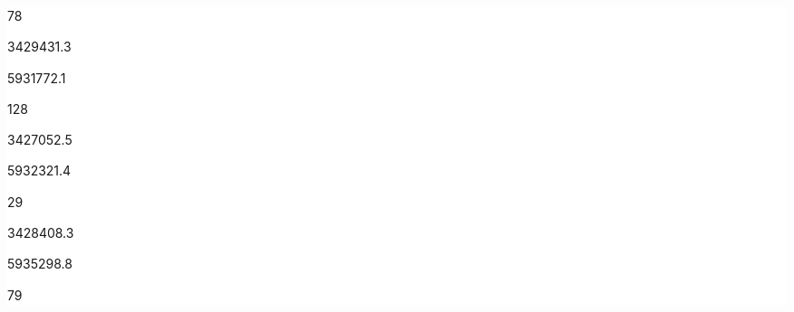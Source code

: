 </td>

<td style align="center" valign="top" charoff="50">

78

</td>

<td style align="center" valign="top" charoff="50">

3429431.3

</td>

<td style align="center" valign="top" charoff="50">

5931772.1

</td>

<td style align="center" valign="top" charoff="50">

128

</td>

<td style align="center" valign="top" charoff="50">

3427052.5

</td>

<td style align="center" valign="top" charoff="50">

5932321.4

</td>

</tr>

<tr>

<td style align="center" valign="top" charoff="50">

29

</td>

<td style align="center" valign="top" charoff="50">

3428408.3

</td>

<td style align="center" valign="top" charoff="50">

5935298.8

</td>

<td style align="center" valign="top" charoff="50">

79

</td>
